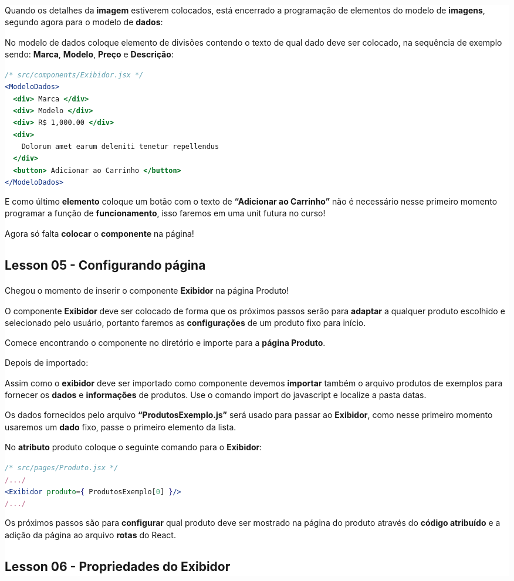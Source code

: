 Quando os detalhes da **imagem** estiverem colocados, está encerrado a programação de elementos do modelo de **imagens**, segundo agora para o modelo de **dados**:

No modelo de dados coloque elemento de divisões contendo o texto de qual dado deve ser colocado, na sequência de exemplo sendo: **Marca**, **Modelo**, **Preço** e **Descrição**:

```jsx
/* src/components/Exibidor.jsx */
<ModeloDados>
  <div> Marca </div>
  <div> Modelo </div>
  <div> R$ 1,000.00 </div>
  <div>
    Dolorum amet earum deleniti tenetur repellendus
  </div>
  <button> Adicionar ao Carrinho </button>
</ModeloDados>
```

E como último **elemento** coloque um botão com o texto de **“Adicionar ao Carrinho”** não é necessário nesse primeiro momento programar a função de **funcionamento**, isso faremos em uma unit futura no curso!

Agora só falta **colocar** o **componente** na página!

## **Lesson 05 - Configurando página**

Chegou o momento de inserir o componente **Exibidor** na página Produto!

O componente **Exibidor** deve ser colocado de forma que os próximos passos serão para **adaptar** a qualquer produto escolhido e selecionado pelo usuário, portanto faremos as **configurações** de um produto fixo para início.

Comece encontrando o componente no diretório e importe para a **página Produto**.

Depois de importado:

Assim como o **exibidor** deve ser importado como componente devemos **importar** também o arquivo produtos de exemplos para fornecer os **dados** e **informações** de produtos. Use o comando import do javascript e localize a pasta datas.

Os dados fornecidos pelo arquivo **“ProdutosExemplo.js”** será usado para passar ao **Exibidor**, como nesse primeiro momento usaremos um **dado** fixo, passe o primeiro elemento da lista.

No **atributo** produto coloque o seguinte comando para o **Exibidor**:

```jsx
/* src/pages/Produto.jsx */
/.../
<Exibidor produto={ ProdutosExemplo[0] }/>
/.../
```

Os próximos passos são para **configurar** qual produto deve ser mostrado na página do produto através do **código atribuído** e a adição da página ao arquivo **rotas** do React.

## **Lesson 06 - Propriedades do Exibidor**
